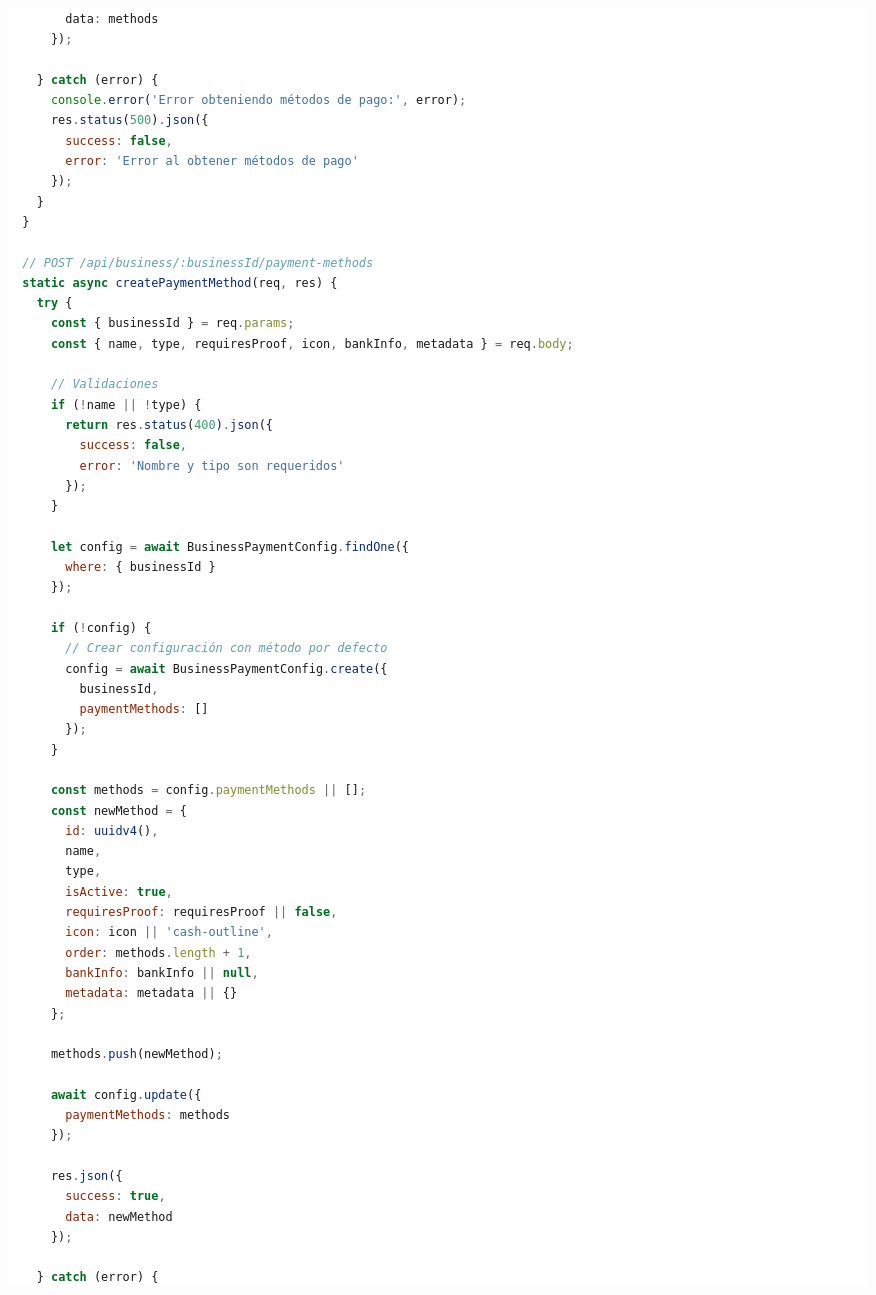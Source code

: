 ```javascript
        data: methods
      });
      
    } catch (error) {
      console.error('Error obteniendo métodos de pago:', error);
      res.status(500).json({
        success: false,
        error: 'Error al obtener métodos de pago'
      });
    }
  }
  
  // POST /api/business/:businessId/payment-methods
  static async createPaymentMethod(req, res) {
    try {
      const { businessId } = req.params;
      const { name, type, requiresProof, icon, bankInfo, metadata } = req.body;
      
      // Validaciones
      if (!name || !type) {
        return res.status(400).json({
          success: false,
          error: 'Nombre y tipo son requeridos'
        });
      }
      
      let config = await BusinessPaymentConfig.findOne({
        where: { businessId }
      });
      
      if (!config) {
        // Crear configuración con método por defecto
        config = await BusinessPaymentConfig.create({
          businessId,
          paymentMethods: []
        });
      }
      
      const methods = config.paymentMethods || [];
      const newMethod = {
        id: uuidv4(),
        name,
        type,
        isActive: true,
        requiresProof: requiresProof || false,
        icon: icon || 'cash-outline',
        order: methods.length + 1,
        bankInfo: bankInfo || null,
        metadata: metadata || {}
      };
      
      methods.push(newMethod);
      
      await config.update({
        paymentMethods: methods
      });
      
      res.json({
        success: true,
        data: newMethod
      });
      
    } catch (error) {
```
